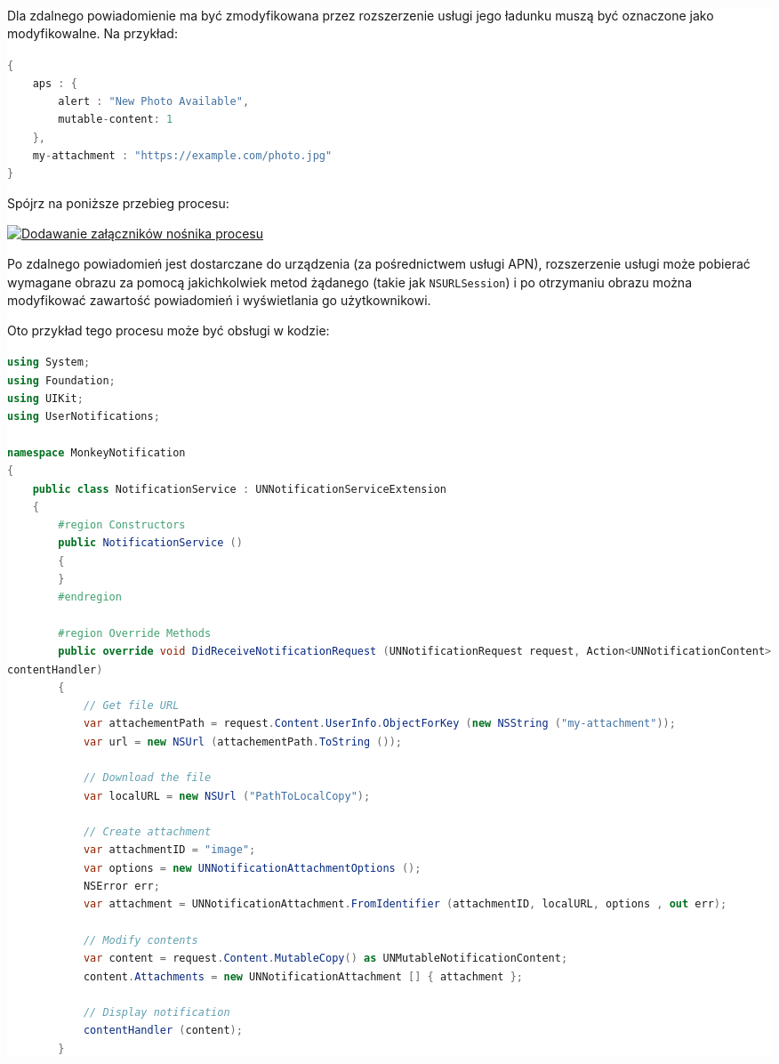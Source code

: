 Dla zdalnego powiadomienie ma być zmodyfikowana przez rozszerzenie usługi jego ładunku muszą być oznaczone jako modyfikowalne. Na przykład:

```csharp
{
    aps : {
        alert : "New Photo Available",
        mutable-content: 1
    },
    my-attachment : "https://example.com/photo.jpg"
}
```

Spójrz na poniższe przebieg procesu:

[![](advanced-user-notifications-images/extension02.png "Dodawanie załączników nośnika procesu")](advanced-user-notifications-images/extension02.png#lightbox)

Po zdalnego powiadomień jest dostarczane do urządzenia (za pośrednictwem usługi APN), rozszerzenie usługi może pobierać wymagane obrazu za pomocą jakichkolwiek metod żądanego (takie jak `NSURLSession`) i po otrzymaniu obrazu można modyfikować zawartość powiadomień i wyświetlania go użytkownikowi.

Oto przykład tego procesu może być obsługi w kodzie:

```csharp
using System;
using Foundation;
using UIKit;
using UserNotifications;

namespace MonkeyNotification
{
    public class NotificationService : UNNotificationServiceExtension
    {
        #region Constructors
        public NotificationService ()
        {
        }
        #endregion

        #region Override Methods
        public override void DidReceiveNotificationRequest (UNNotificationRequest request, Action<UNNotificationContent> contentHandler)
        {
            // Get file URL
            var attachementPath = request.Content.UserInfo.ObjectForKey (new NSString ("my-attachment"));
            var url = new NSUrl (attachementPath.ToString ());

            // Download the file
            var localURL = new NSUrl ("PathToLocalCopy");

            // Create attachment
            var attachmentID = "image";
            var options = new UNNotificationAttachmentOptions ();
            NSError err;
            var attachment = UNNotificationAttachment.FromIdentifier (attachmentID, localURL, options , out err);

            // Modify contents
            var content = request.Content.MutableCopy() as UNMutableNotificationContent;
            content.Attachments = new UNNotificationAttachment [] { attachment };

            // Display notification
            contentHandler (content);
        }

```